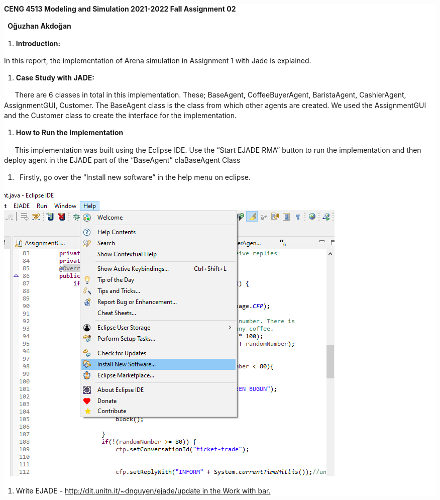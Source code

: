 ﻿**CENG 4513 Modeling and Simulation 2021-2022 Fall Assignment 02**

` `**Oğuzhan Akdoğan**


1. **Introduction:**

In this report, the implementation of Arena simulation in Assignment 1 with Jade is explained.



1. **Case Study with JADE:**

`	`There are 6 classes in total in this implementation. These; BaseAgent, CoffeeBuyerAgent, BaristaAgent, CashierAgent, AssignmentGUI, Customer. The BaseAgent class is the class from which other agents are created. We used the AssignmentGUI and the Customer class to create the interface for the implementation.

1. **How to Run the Implementation**

`	`This implementation was built using the Eclipse IDE. Use the “Start EJADE RMA” button to run the implementation and then deploy agent in the EJADE part of the “BaseAgent” claBaseAgent Class

1. ` `Firstly, go over the “Install new software” in the help menu on eclipse.

![Install new software](https://github.com/oguzhanakdogan/Jade-Simulation-Java-/blob/main/Images/install-new-software.png?raw=true)

1. Write EJADE - <http://dit.unitn.it/~dnguyen/ejade/update>[ in the Work with bar.]()
